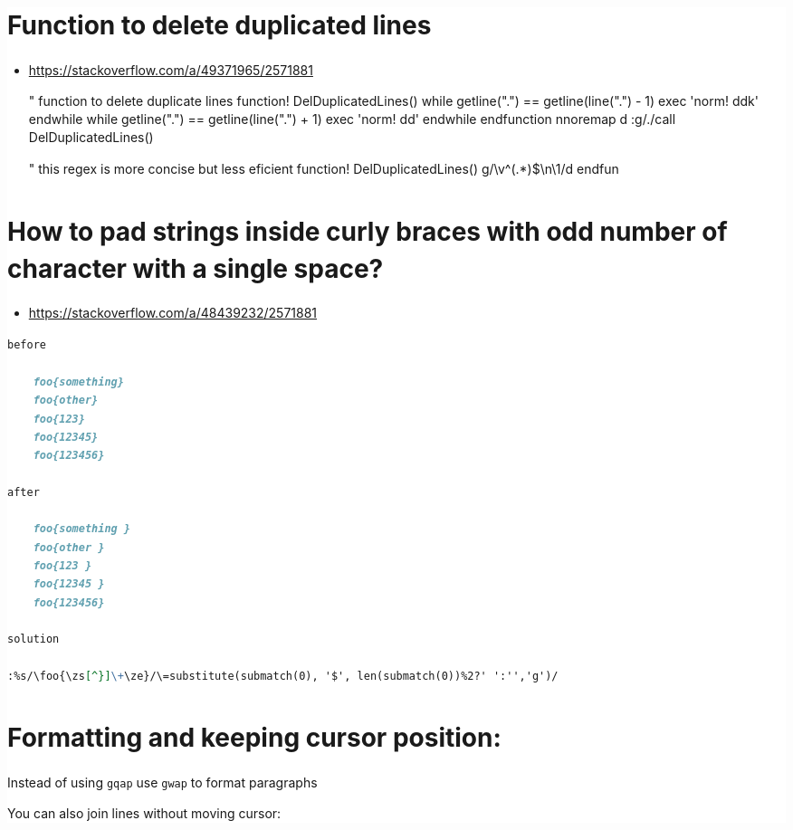 # Function to delete duplicated lines
+ https://stackoverflow.com/a/49371965/2571881

    " function to delete duplicate lines
    function! DelDuplicatedLines()
        while getline(".") == getline(line(".") - 1)
            exec 'norm! ddk'
        endwhile
        while getline(".") == getline(line(".") + 1)
            exec 'norm! dd'
        endwhile
    endfunction
    nnoremap <Leader>d :g/./call DelDuplicatedLines()<CR>

    " this regex is more concise but less eficient
    function! DelDuplicatedLines()
        g/\v^(.*)$\n\1/d
    endfun

# How to pad strings inside curly braces with odd number of character with a single space?
+ https://stackoverflow.com/a/48439232/2571881

```markdown
before

    foo{something}
    foo{other}
    foo{123}
    foo{12345}
    foo{123456}

after

    foo{something }
    foo{other }
    foo{123 }
    foo{12345 }
    foo{123456}

solution

:%s/\foo{\zs[^}]\+\ze}/\=substitute(submatch(0), '$', len(submatch(0))%2?' ':'','g')/
```

# Formatting and keeping cursor position:

Instead of using `gqap` use `gwap` to format paragraphs

You can also join lines without moving cursor:
